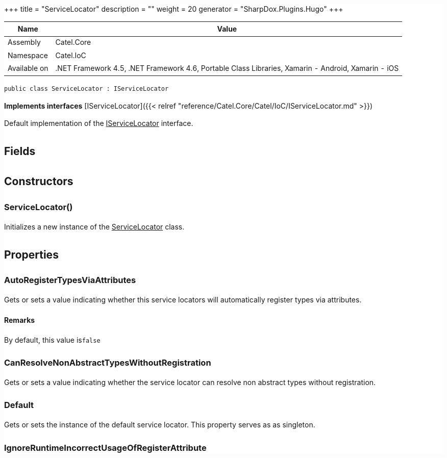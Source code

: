 

+++
title = "ServiceLocator" 
description = ""
weight = 20
generator = "SharpDox.Plugins.Hugo"
+++

Name|Value
---|---
Assembly|Catel.Core
Namespace|Catel.IoC
Available on|.NET Framework 4.5, .NET Framework 4.6, Portable Class Libraries, Xamarin - Android, Xamarin - iOS

```
public class ServiceLocator : IServiceLocator
```

**Implements interfaces**
[IServiceLocator]({{< relref "reference/Catel.Core/Catel/IoC/IServiceLocator.md" >}})

Default implementation of the [IServiceLocator](#) interface.

## Fields

## Constructors

### ServiceLocator()

Initializes a new instance of the [ServiceLocator](#) class.

## Properties

### AutoRegisterTypesViaAttributes

Gets or sets a value indicating whether this service locators will automatically register types via attributes.

#### Remarks

By default, this value is`false`

### CanResolveNonAbstractTypesWithoutRegistration

Gets or sets a value indicating whether the service locator can resolve non abstract types without registration.

### Default

Gets or sets the instance of the default service locator. This property serves as as singleton.

### IgnoreRuntimeIncorrectUsageOfRegisterAttribute
